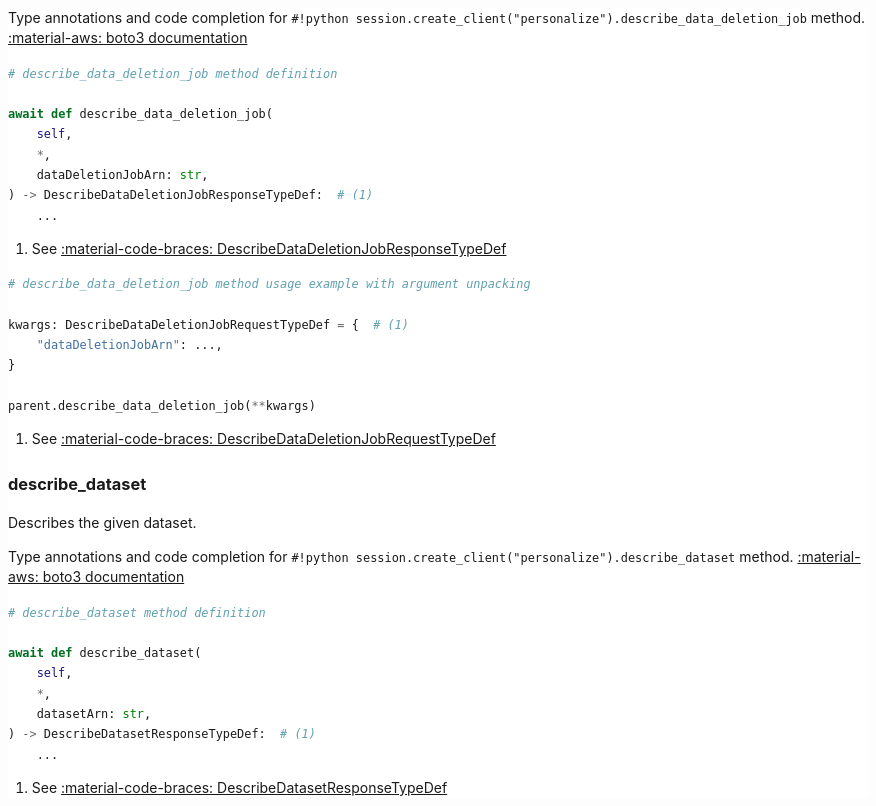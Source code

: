 Type annotations and code completion for `#!python session.create_client("personalize").describe_data_deletion_job` method.
[:material-aws: boto3 documentation](https://boto3.amazonaws.com/v1/documentation/api/latest/reference/services/personalize/client/describe_data_deletion_job.html)

```python
# describe_data_deletion_job method definition

await def describe_data_deletion_job(
    self,
    *,
    dataDeletionJobArn: str,
) -> DescribeDataDeletionJobResponseTypeDef:  # (1)
    ...
```

1. See [:material-code-braces: DescribeDataDeletionJobResponseTypeDef](./type_defs.md#describedatadeletionjobresponsetypedef) 


```python
# describe_data_deletion_job method usage example with argument unpacking

kwargs: DescribeDataDeletionJobRequestTypeDef = {  # (1)
    "dataDeletionJobArn": ...,
}

parent.describe_data_deletion_job(**kwargs)
```

1. See [:material-code-braces: DescribeDataDeletionJobRequestTypeDef](./type_defs.md#describedatadeletionjobrequesttypedef) 

### describe\_dataset

Describes the given dataset.

Type annotations and code completion for `#!python session.create_client("personalize").describe_dataset` method.
[:material-aws: boto3 documentation](https://boto3.amazonaws.com/v1/documentation/api/latest/reference/services/personalize/client/describe_dataset.html)

```python
# describe_dataset method definition

await def describe_dataset(
    self,
    *,
    datasetArn: str,
) -> DescribeDatasetResponseTypeDef:  # (1)
    ...
```

1. See [:material-code-braces: DescribeDatasetResponseTypeDef](./type_defs.md#describedatasetresponsetypedef) 

